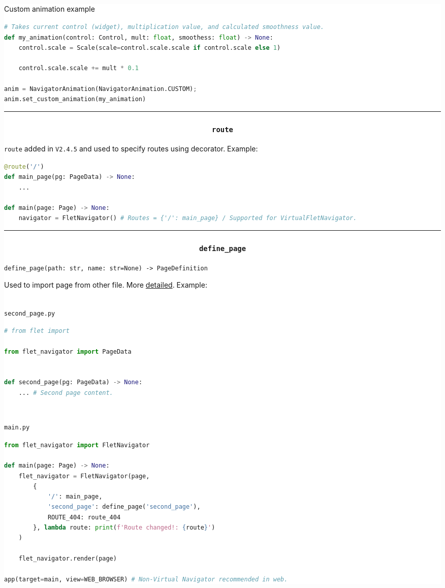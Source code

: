Custom animation example
```python
# Takes current control (widget), multiplication value, and calculated smoothness value.
def my_animation(control: Control, mult: float, smoothess: float) -> None:
    control.scale = Scale(scale=control.scale.scale if control.scale else 1)

    control.scale.scale += mult * 0.1

anim = NavigatorAnimation(NavigatorAnimation.CUSTOM);
anim.set_custom_animation(my_animation)
```

<hr>

<h3 align="center"><code>route</code></h3>

`route` added in `V2.4.5` and used to specify routes using decorator. Example:
```python
@route('/')
def main_page(pg: PageData) -> None:
    ...

def main(page: Page) -> None:
    navigator = FletNavigator() # Routes = {'/': main_page} / Supported for VirtualFletNavigator.
```

<hr>

<h3 align="center"><code>define_page</code></h3>

```define_page(path: str, name: str=None) -> PageDefinition```

Used to import page from other file. More <a href="https://github.com/xzripper/flet_navigator/issues/4#issuecomment-1817908000">detailed</a>. Example:<br><br>

`second_page.py`

```python
# from flet import 

from flet_navigator import PageData


def second_page(pg: PageData) -> None:
    ... # Second page content.
```

<br>

`main.py`

```python
from flet_navigator import FletNavigator

def main(page: Page) -> None:
    flet_navigator = FletNavigator(page,
        {
            '/': main_page,
            'second_page': define_page('second_page'),
            ROUTE_404: route_404
        }, lambda route: print(f'Route changed!: {route}')
    )

    flet_navigator.render(page)

app(target=main, view=WEB_BROWSER) # Non-Virtual Navigator recommended in web.
```

